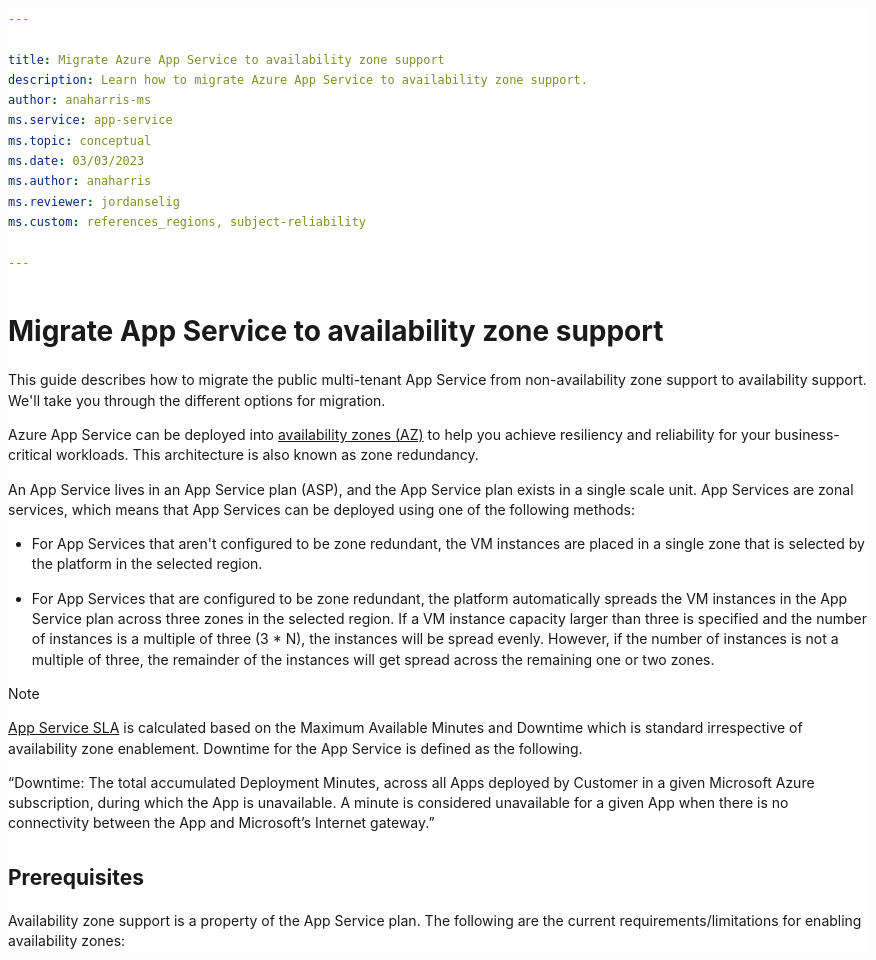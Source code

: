 ```yaml
---

title: Migrate Azure App Service to availability zone support
description: Learn how to migrate Azure App Service to availability zone support.
author: anaharris-ms
ms.service: app-service
ms.topic: conceptual
ms.date: 03/03/2023
ms.author: anaharris
ms.reviewer: jordanselig
ms.custom: references_regions, subject-reliability

---
```


# Migrate App Service to availability zone support

This guide describes how to migrate the public multi-tenant App Service from non-availability zone support to availability support. We'll take you through the different options for migration.

Azure App Service can be deployed into [availability zones (AZ)](../reliability/availability-zones-overview.md) to help you achieve resiliency and reliability for your business-critical workloads. This architecture is also known as zone redundancy.

An App Service lives in an App Service plan (ASP), and the App Service plan exists in a single scale unit. App Services are zonal services, which means that App Services can be deployed using one of the following methods:

- For App Services that aren't configured to be zone redundant, the VM instances are placed in a single zone that is selected by the platform in the selected region.

- For App Services that are configured to be zone redundant, the platform automatically spreads the VM instances in the App Service plan across three zones in the selected region. If a VM instance capacity larger than three is specified and the number of instances is a multiple of three (3 * N), the instances will be spread evenly. However, if the number of instances is not a multiple of three, the remainder of the instances will get spread across the remaining one or two zones.

> [!NOTE]
> [App Service SLA](https://www.microsoft.com/licensing/docs/view/Service-Level-Agreements-SLA-for-Online-Services?lang=1) is calculated based on the Maximum Available Minutes and Downtime which is standard irrespective of availability zone enablement. Downtime for the App Service is defined as the following.
>
> “Downtime: The total accumulated Deployment Minutes, across all Apps deployed by Customer in a given Microsoft Azure subscription, during which the App is unavailable. A minute is considered unavailable for a given App when there is no connectivity between the App and Microsoft’s Internet gateway.”

## Prerequisites

Availability zone support is a property of the App Service plan. The following are the current requirements/limitations for enabling availability zones:
